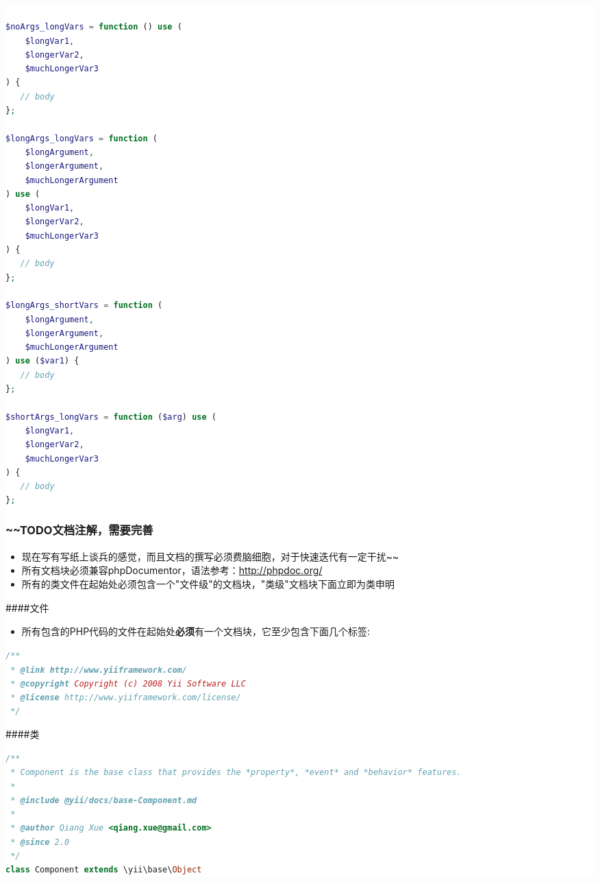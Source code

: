 ```php

$noArgs_longVars = function () use (
    $longVar1,
    $longerVar2,
    $muchLongerVar3
) {
   // body
};

$longArgs_longVars = function (
    $longArgument,
    $longerArgument,
    $muchLongerArgument
) use (
    $longVar1,
    $longerVar2,
    $muchLongerVar3
) {
   // body
};

$longArgs_shortVars = function (
    $longArgument,
    $longerArgument,
    $muchLongerArgument
) use ($var1) {
   // body
};

$shortArgs_longVars = function ($arg) use (
    $longVar1,
    $longerVar2,
    $muchLongerVar3
) {
   // body
};

```
### ~~TODO文档注解，需要完善
 - 现在写有写纸上谈兵的感觉，而且文档的撰写必须费脑细胞，对于快速迭代有一定干扰~~
 - 所有文档块必须兼容phpDocumentor，语法参考：http://phpdoc.org/
 - 所有的类文件在起始处必须包含一个"文件级"的文档块，"类级"文档块下面立即为类申明

####文件
 - 所有包含的PHP代码的文件在起始处**必须**有一个文档块，它至少包含下面几个标签:
```php
/**
 * @link http://www.yiiframework.com/
 * @copyright Copyright (c) 2008 Yii Software LLC
 * @license http://www.yiiframework.com/license/
 */
```
####类
```php
/**
 * Component is the base class that provides the *property*, *event* and *behavior* features.
 *
 * @include @yii/docs/base-Component.md
 *
 * @author Qiang Xue <qiang.xue@gmail.com>
 * @since 2.0
 */
class Component extends \yii\base\Object
```